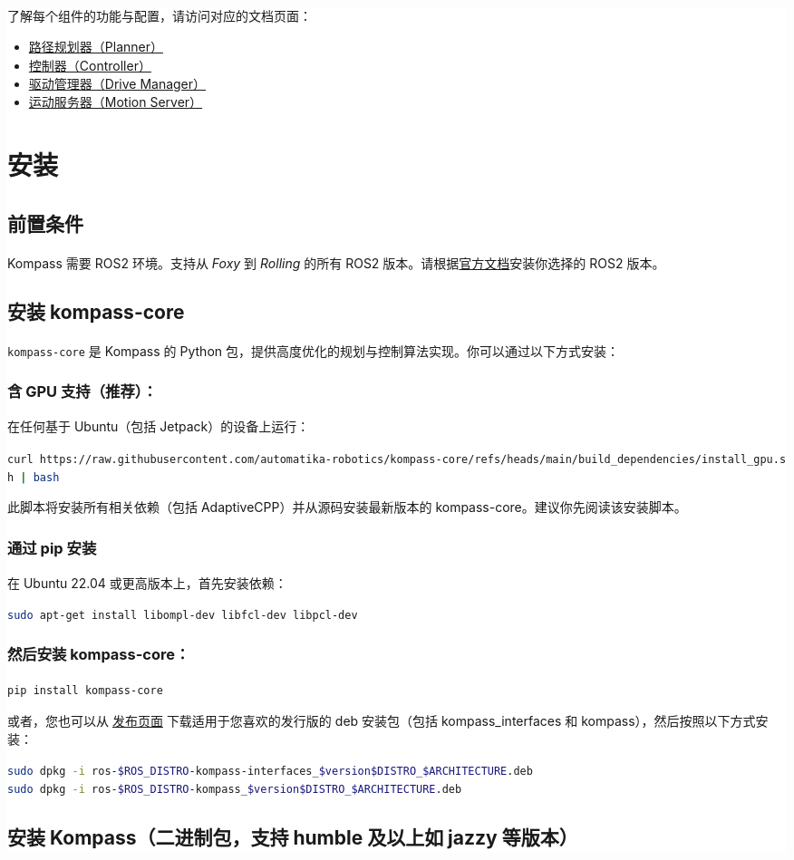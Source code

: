 了解每个组件的功能与配置，请访问对应的文档页面：

- [路径规划器（Planner）](https://automatika-robotics.github.io/kompass/navigation/path_planning.html)
- [控制器（Controller）](https://automatika-robotics.github.io/kompass/navigation/control.html)
- [驱动管理器（Drive Manager）](https://automatika-robotics.github.io/kompass/navigation/driver.html)
- [运动服务器（Motion Server）](https://automatika-robotics.github.io/kompass/navigation/motion_server.html)

# 安装

## 前置条件

Kompass 需要 ROS2 环境。支持从 _Foxy_ 到 _Rolling_ 的所有 ROS2 版本。请根据[官方文档](https://docs.ros.org/)安装你选择的 ROS2 版本。

## 安装 kompass-core

`kompass-core` 是 Kompass 的 Python 包，提供高度优化的规划与控制算法实现。你可以通过以下方式安装：

### 含 GPU 支持（推荐）：

在任何基于 Ubuntu（包括 Jetpack）的设备上运行：

```bash
curl https://raw.githubusercontent.com/automatika-robotics/kompass-core/refs/heads/main/build_dependencies/install_gpu.sh | bash
```

此脚本将安装所有相关依赖（包括 AdaptiveCPP）并从源码安装最新版本的 kompass-core。建议你先阅读该安装脚本。

### 通过 pip 安装

在 Ubuntu 22.04 或更高版本上，首先安装依赖：

```bash
sudo apt-get install libompl-dev libfcl-dev libpcl-dev
```

### 然后安装 kompass-core：

```bash
pip install kompass-core
```

或者，您也可以从 [发布页面](https://github.com/automatika-robotics/kompass/releases) 下载适用于您喜欢的发行版的 deb 安装包（包括 kompass_interfaces 和 kompass），然后按照以下方式安装：

```bash
sudo dpkg -i ros-$ROS_DISTRO-kompass-interfaces_$version$DISTRO_$ARCHITECTURE.deb
sudo dpkg -i ros-$ROS_DISTRO-kompass_$version$DISTRO_$ARCHITECTURE.deb
```

## 安装 Kompass（二进制包，支持 humble 及以上如 jazzy 等版本）
